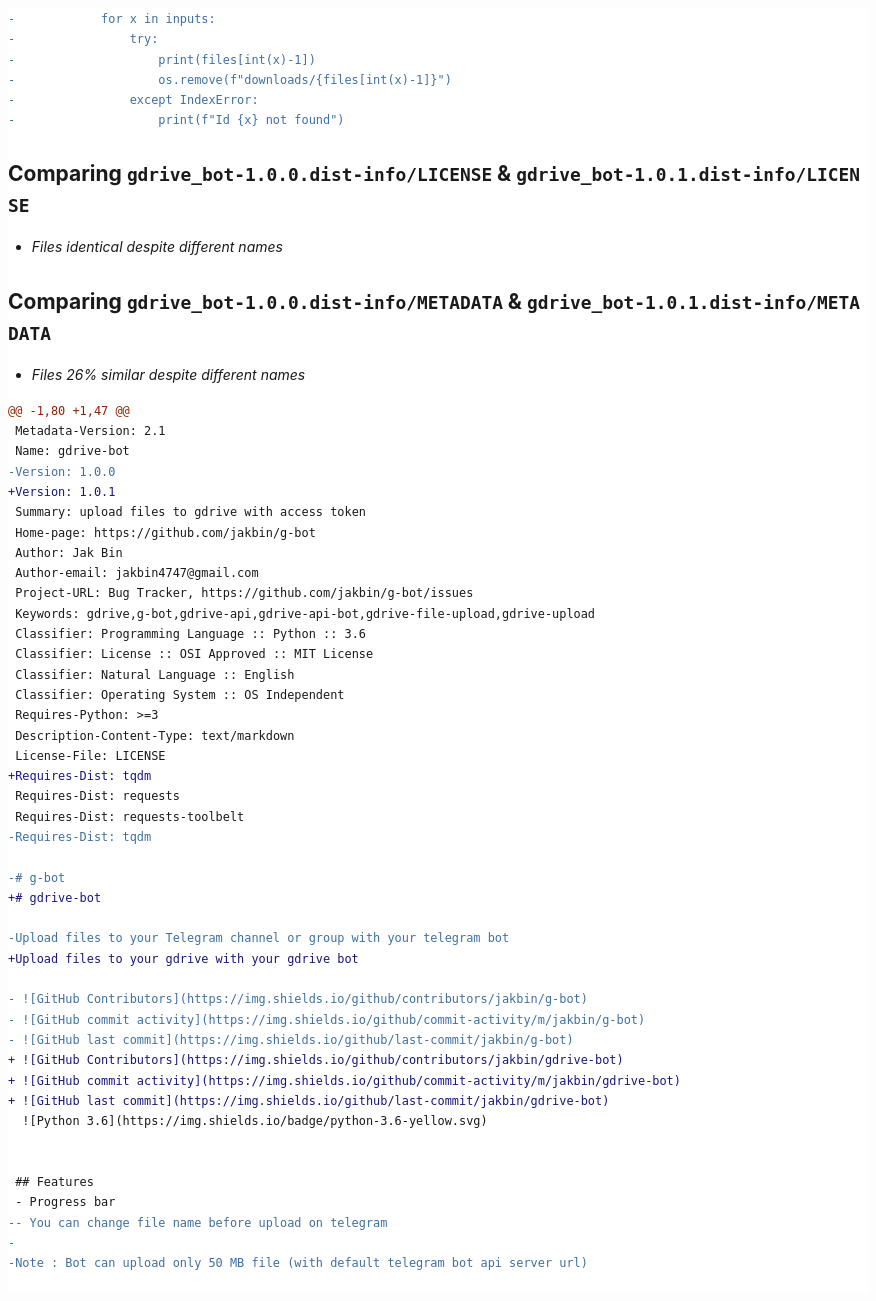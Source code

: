 ```diff
-            for x in inputs:
-                try:
-                    print(files[int(x)-1])
-                    os.remove(f"downloads/{files[int(x)-1]}")
-                except IndexError:
-                    print(f"Id {x} not found")
```

## Comparing `gdrive_bot-1.0.0.dist-info/LICENSE` & `gdrive_bot-1.0.1.dist-info/LICENSE`

 * *Files identical despite different names*

## Comparing `gdrive_bot-1.0.0.dist-info/METADATA` & `gdrive_bot-1.0.1.dist-info/METADATA`

 * *Files 26% similar despite different names*

```diff
@@ -1,80 +1,47 @@
 Metadata-Version: 2.1
 Name: gdrive-bot
-Version: 1.0.0
+Version: 1.0.1
 Summary: upload files to gdrive with access token
 Home-page: https://github.com/jakbin/g-bot
 Author: Jak Bin
 Author-email: jakbin4747@gmail.com
 Project-URL: Bug Tracker, https://github.com/jakbin/g-bot/issues
 Keywords: gdrive,g-bot,gdrive-api,gdrive-api-bot,gdrive-file-upload,gdrive-upload
 Classifier: Programming Language :: Python :: 3.6
 Classifier: License :: OSI Approved :: MIT License
 Classifier: Natural Language :: English
 Classifier: Operating System :: OS Independent
 Requires-Python: >=3
 Description-Content-Type: text/markdown
 License-File: LICENSE
+Requires-Dist: tqdm
 Requires-Dist: requests
 Requires-Dist: requests-toolbelt
-Requires-Dist: tqdm
 
-# g-bot
+# gdrive-bot
 
-Upload files to your Telegram channel or group with your telegram bot
+Upload files to your gdrive with your gdrive bot
 
- ![GitHub Contributors](https://img.shields.io/github/contributors/jakbin/g-bot)
- ![GitHub commit activity](https://img.shields.io/github/commit-activity/m/jakbin/g-bot)
- ![GitHub last commit](https://img.shields.io/github/last-commit/jakbin/g-bot)
+ ![GitHub Contributors](https://img.shields.io/github/contributors/jakbin/gdrive-bot)
+ ![GitHub commit activity](https://img.shields.io/github/commit-activity/m/jakbin/gdrive-bot)
+ ![GitHub last commit](https://img.shields.io/github/last-commit/jakbin/gdrive-bot)
  ![Python 3.6](https://img.shields.io/badge/python-3.6-yellow.svg)
 
 
 ## Features
 - Progress bar
-- You can change file name before upload on telegram
-
-Note : Bot can upload only 50 MB file (with default telegram bot api server url)
 
```